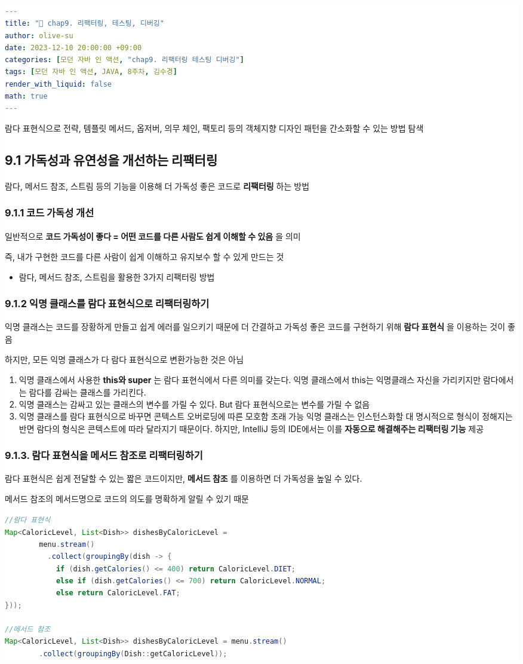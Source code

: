 ```yaml
---
title: "🐣 chap9. 리팩터링, 테스팅, 디버깅"
author: olive-su
date: 2023-12-10 20:00:00 +09:00
categories: [모던 자바 인 액션, "chap9. 리팩터링 테스팅 디버깅"]
tags: [모던 자바 인 액션, JAVA, 8주차, 김수경]
render_with_liquid: false
math: true
---
```


람다 표현식으로 전략, 템플릿 메서드, 옵저버, 의무 체인, 팩토리 등의
객체지향 디자인 패턴을 간소화할 수 있는 방법 탐색

## 9.1 가독성과 유연성을 개선하는 리팩터링

람다, 메서드 참조, 스트림 등의 기능을 이용해 더 가독성 좋은 코드로 **리팩터링** 하는 방법

### 9.1.1 코드 가독성 개선

일반적으로 **코드 가독성이 좋다 = 어떤 코드를 다른 사람도 쉽게 이해할 수 있음** 을 의미

즉, 내가 구현한 코드를 다른 사람이 쉽게 이해하고 유지보수 할 수 있게 만드는 것

- 람다, 메서드 참조, 스트림을 활용한 3가지 리팩터링 방법

### 9.1.2 익명 클래스를 람다 표현식으로 리팩터링하기

익명 클래스는 코드를 장황하게 만들고 쉽게 에러를 일으키기 때문에 더 간결하고 가독성 좋은 코드를 구현하기 위해 **람다 표현식** 을 이용하는 것이 좋음

하지만, 모든 익명 클래스가 다 람다 표현식으로 변환가능한 것은 아님

1. 익명 클래스에서 사용한 **this와 super** 는 람다 표현식에서 다른 의미를 갖는다.
   익명 클래스에서 this는 익명클래스 자신을 가리키지만 람다에서는 람다를 감싸는 클래스를 가리킨다.
2. 익명 클래스는 감싸고 있는 클래스의 변수를 가릴 수 있다.
   But 람다 표현식으로는 변수를 가릴 수 없음
3. 익명 클래스를 람다 표현식으로 바꾸면 콘텍스트 오버로딩에 따른 모호함 초래 가능
   익명 클래스는 인스턴스화할 대 명시적으로 형식이 정해지는 반면 람다의 형식은 콘텍스트에 따라 달라지기 때문이다. 하지만, IntelliJ 등의 IDE에서는 이를 **자동으로 해결해주는 리팩터링 기능** 제공

### 9.1.3. 람다 표현식을 메서드 참조로 리팩터링하기

람다 표현식은 쉽게 전달할 수 있는 짧은 코드이지만, **메서드 참조** 를 이용하면 더 가독성을 높일 수 있다.

메서드 참조의 메서드명으로 코드의 의도를 명확하게 알릴 수 있기 때문

```java
//람다 표현식
Map<CaloricLevel, List<Dish>> dishesByCaloricLevel =
		menu.stream()
		  .collect(groupingBy(dish -> {
            if (dish.getCalories() <= 400) return CaloricLevel.DIET;
            else if (dish.getCalories() <= 700) return CaloricLevel.NORMAL;
            else return CaloricLevel.FAT;
}));

//메서드 참조
Map<CaloricLevel, List<Dish>> dishesByCaloricLevel = menu.stream()
        .collect(groupingBy(Dish::getCaloricLevel));
```
